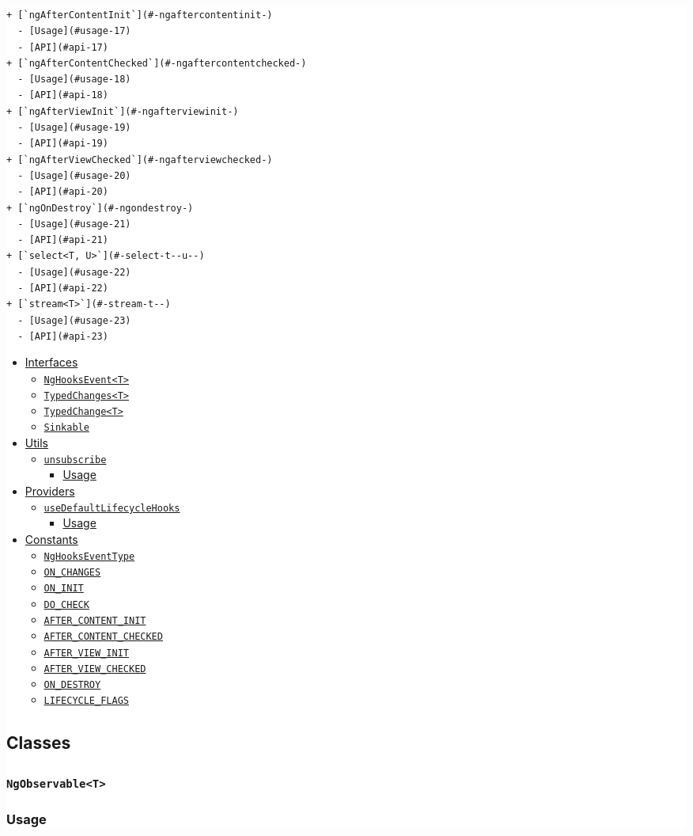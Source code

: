     + [`ngAfterContentInit`](#-ngaftercontentinit-)
      - [Usage](#usage-17)
      - [API](#api-17)
    + [`ngAfterContentChecked`](#-ngaftercontentchecked-)
      - [Usage](#usage-18)
      - [API](#api-18)
    + [`ngAfterViewInit`](#-ngafterviewinit-)
      - [Usage](#usage-19)
      - [API](#api-19)
    + [`ngAfterViewChecked`](#-ngafterviewchecked-)
      - [Usage](#usage-20)
      - [API](#api-20)
    + [`ngOnDestroy`](#-ngondestroy-)
      - [Usage](#usage-21)
      - [API](#api-21)
    + [`select<T, U>`](#-select-t--u--)
      - [Usage](#usage-22)
      - [API](#api-22)
    + [`stream<T>`](#-stream-t--)
      - [Usage](#usage-23)
      - [API](#api-23)
  * [Interfaces](#interfaces)
    + [`NgHooksEvent<T>`](#-nghooksevent-t--)
    + [`TypedChanges<T>`](#-typedchanges-t--)
    + [`TypedChange<T>`](#-typedchange-t--)
    + [`Sinkable`](#-sinkable-)
  * [Utils](#utils)
    + [`unsubscribe`](#-unsubscribe-)
      - [Usage](#usage-24)
  * [Providers](#providers)
    + [`useDefaultLifecycleHooks`](#-usedefaultlifecyclehooks-)
      - [Usage](#usage-25)
  * [Constants](#constants)
    + [`NgHooksEventType`](#-nghookseventtype-)
    + [`ON_CHANGES`](#-on-changes-)
    + [`ON_INIT`](#-on-init-)
    + [`DO_CHECK`](#-do-check-)
    + [`AFTER_CONTENT_INIT`](#-after-content-init-)
    + [`AFTER_CONTENT_CHECKED`](#-after-content-checked-)
    + [`AFTER_VIEW_INIT`](#-after-view-init-)
    + [`AFTER_VIEW_CHECKED`](#-after-view-checked-)
    + [`ON_DESTROY`](#-on-destroy-)
    + [`LIFECYCLE_FLAGS`](#-lifecycle-flags-)

## Classes

### `NgObservable<T>`

### Usage
